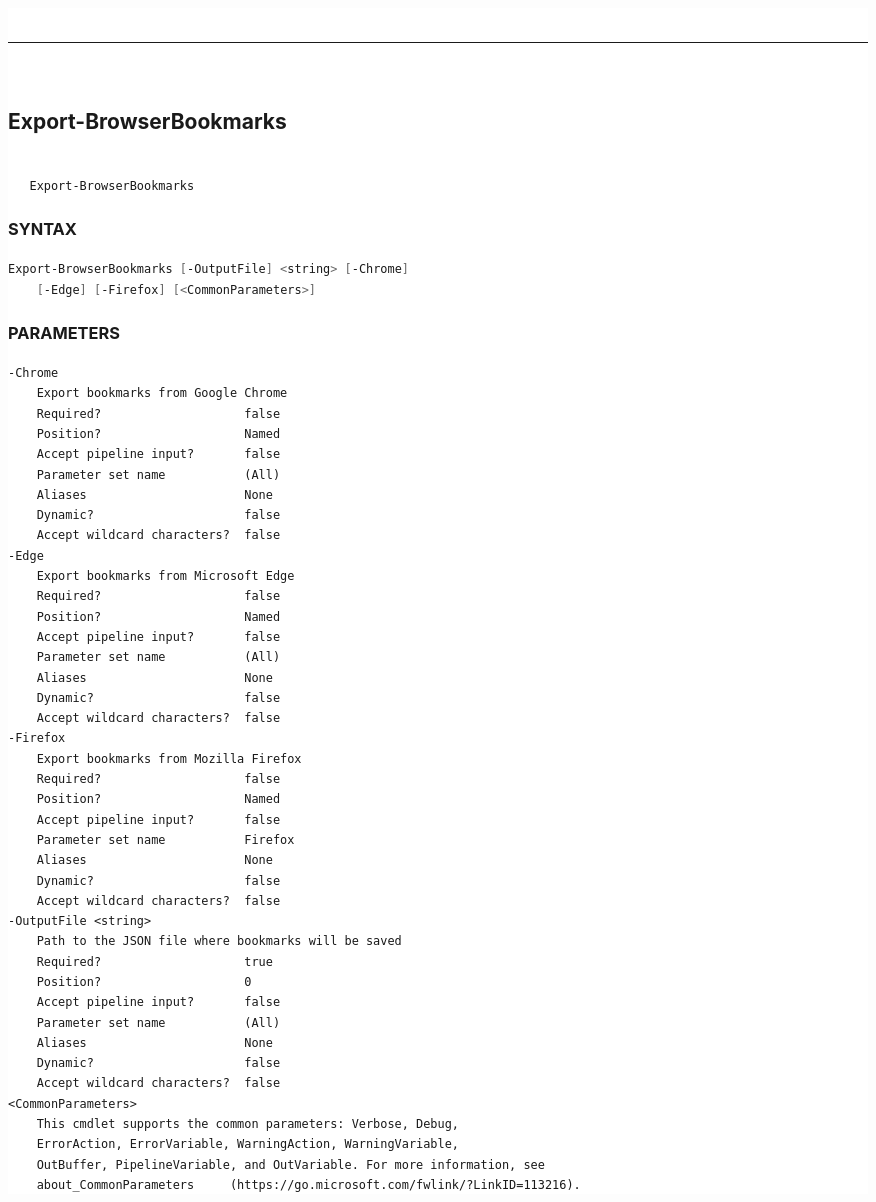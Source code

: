 <br/><hr/><br/>
 

##	Export-BrowserBookmarks 
```PowerShell 

   Export-BrowserBookmarks  
```` 

### SYNTAX 
```PowerShell 
Export-BrowserBookmarks [-OutputFile] <string> [-Chrome]
    [-Edge] [-Firefox] [<CommonParameters>] 
```` 

### PARAMETERS 
    -Chrome  
        Export bookmarks from Google Chrome  
        Required?                    false  
        Position?                    Named  
        Accept pipeline input?       false  
        Parameter set name           (All)  
        Aliases                      None  
        Dynamic?                     false  
        Accept wildcard characters?  false  
    -Edge  
        Export bookmarks from Microsoft Edge  
        Required?                    false  
        Position?                    Named  
        Accept pipeline input?       false  
        Parameter set name           (All)  
        Aliases                      None  
        Dynamic?                     false  
        Accept wildcard characters?  false  
    -Firefox  
        Export bookmarks from Mozilla Firefox  
        Required?                    false  
        Position?                    Named  
        Accept pipeline input?       false  
        Parameter set name           Firefox  
        Aliases                      None  
        Dynamic?                     false  
        Accept wildcard characters?  false  
    -OutputFile <string>  
        Path to the JSON file where bookmarks will be saved  
        Required?                    true  
        Position?                    0  
        Accept pipeline input?       false  
        Parameter set name           (All)  
        Aliases                      None  
        Dynamic?                     false  
        Accept wildcard characters?  false  
    <CommonParameters>  
        This cmdlet supports the common parameters: Verbose, Debug,  
        ErrorAction, ErrorVariable, WarningAction, WarningVariable,  
        OutBuffer, PipelineVariable, and OutVariable. For more information, see  
        about_CommonParameters     (https://go.microsoft.com/fwlink/?LinkID=113216).   
